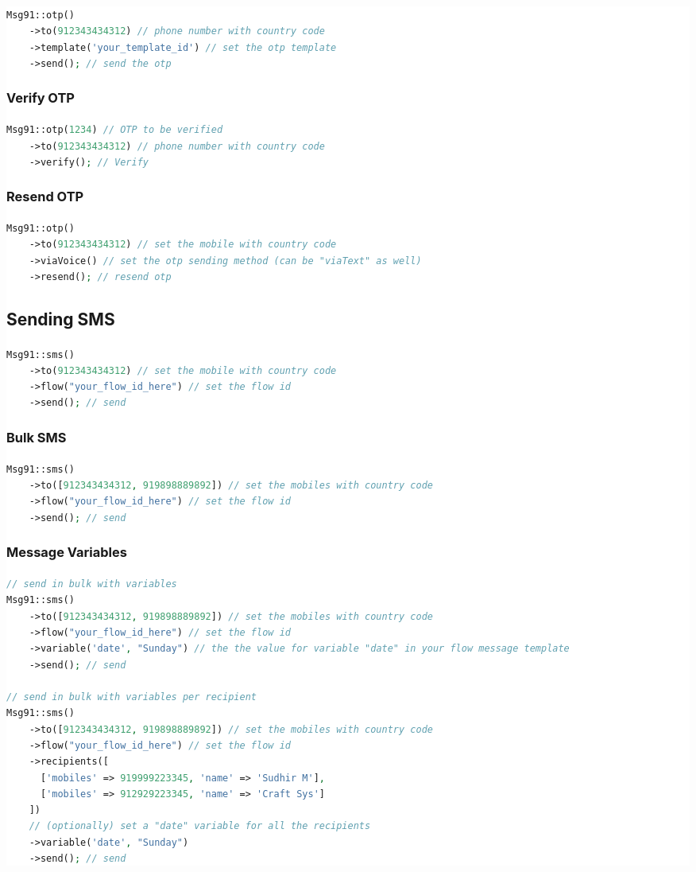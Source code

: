 ```php
Msg91::otp()
    ->to(912343434312) // phone number with country code
    ->template('your_template_id') // set the otp template
    ->send(); // send the otp
```

### Verify OTP

```php
Msg91::otp(1234) // OTP to be verified
    ->to(912343434312) // phone number with country code
    ->verify(); // Verify
```

### Resend OTP

```php
Msg91::otp()
    ->to(912343434312) // set the mobile with country code
    ->viaVoice() // set the otp sending method (can be "viaText" as well)
    ->resend(); // resend otp
```

## Sending SMS

```php
Msg91::sms()
    ->to(912343434312) // set the mobile with country code
    ->flow("your_flow_id_here") // set the flow id
    ->send(); // send
```

### Bulk SMS

```php
Msg91::sms()
    ->to([912343434312, 919898889892]) // set the mobiles with country code
    ->flow("your_flow_id_here") // set the flow id
    ->send(); // send
```

### Message Variables

```php
// send in bulk with variables    
Msg91::sms()
    ->to([912343434312, 919898889892]) // set the mobiles with country code
    ->flow("your_flow_id_here") // set the flow id
    ->variable('date', "Sunday") // the the value for variable "date" in your flow message template
    ->send(); // send
    
// send in bulk with variables per recipient
Msg91::sms()
    ->to([912343434312, 919898889892]) // set the mobiles with country code
    ->flow("your_flow_id_here") // set the flow id
    ->recipients([
      ['mobiles' => 919999223345, 'name' => 'Sudhir M'],
      ['mobiles' => 912929223345, 'name' => 'Craft Sys']
    ])
    // (optionally) set a "date" variable for all the recipients
    ->variable('date', "Sunday")
    ->send(); // send
```


[client]: https://github.com/craftsys/msg91-php
[client-configuration]: https://github.com/craftsys/msg91-php#configuration
[client-examples]: https://github.com/craftsys/msg91-php#examples
[client-managing-otps]: https://github.com/craftsys/msg91-php#managing-otps
[client-sending-sms]: https://github.com/craftsys/msg91-php#sending-sms
